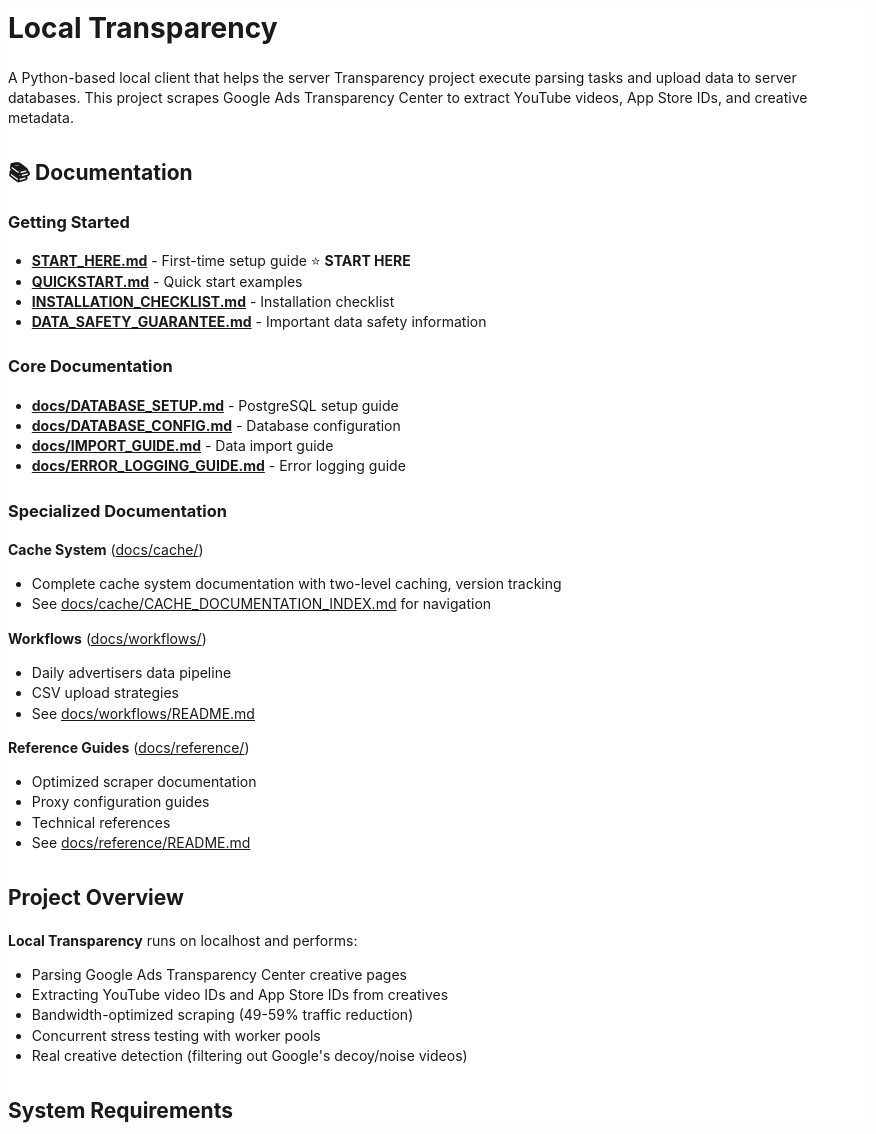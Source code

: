 # Local Transparency

A Python-based local client that helps the server Transparency project execute parsing tasks and upload data to server databases. This project scrapes Google Ads Transparency Center to extract YouTube videos, App Store IDs, and creative metadata.

## 📚 Documentation

### Getting Started
- **[START_HERE.md](START_HERE.md)** - First-time setup guide ⭐ **START HERE**
- **[QUICKSTART.md](QUICKSTART.md)** - Quick start examples
- **[INSTALLATION_CHECKLIST.md](INSTALLATION_CHECKLIST.md)** - Installation checklist
- **[DATA_SAFETY_GUARANTEE.md](DATA_SAFETY_GUARANTEE.md)** - Important data safety information

### Core Documentation
- **[docs/DATABASE_SETUP.md](docs/DATABASE_SETUP.md)** - PostgreSQL setup guide
- **[docs/DATABASE_CONFIG.md](docs/DATABASE_CONFIG.md)** - Database configuration
- **[docs/IMPORT_GUIDE.md](docs/IMPORT_GUIDE.md)** - Data import guide
- **[docs/ERROR_LOGGING_GUIDE.md](docs/ERROR_LOGGING_GUIDE.md)** - Error logging guide

### Specialized Documentation

**Cache System** ([docs/cache/](docs/cache/))
- Complete cache system documentation with two-level caching, version tracking
- See [docs/cache/CACHE_DOCUMENTATION_INDEX.md](docs/cache/CACHE_DOCUMENTATION_INDEX.md) for navigation

**Workflows** ([docs/workflows/](docs/workflows/))
- Daily advertisers data pipeline
- CSV upload strategies
- See [docs/workflows/README.md](docs/workflows/README.md)

**Reference Guides** ([docs/reference/](docs/reference/))
- Optimized scraper documentation
- Proxy configuration guides
- Technical references
- See [docs/reference/README.md](docs/reference/README.md)

## Project Overview

**Local Transparency** runs on localhost and performs:
- Parsing Google Ads Transparency Center creative pages
- Extracting YouTube video IDs and App Store IDs from creatives
- Bandwidth-optimized scraping (49-59% traffic reduction)
- Concurrent stress testing with worker pools
- Real creative detection (filtering out Google's decoy/noise videos)

## System Requirements
